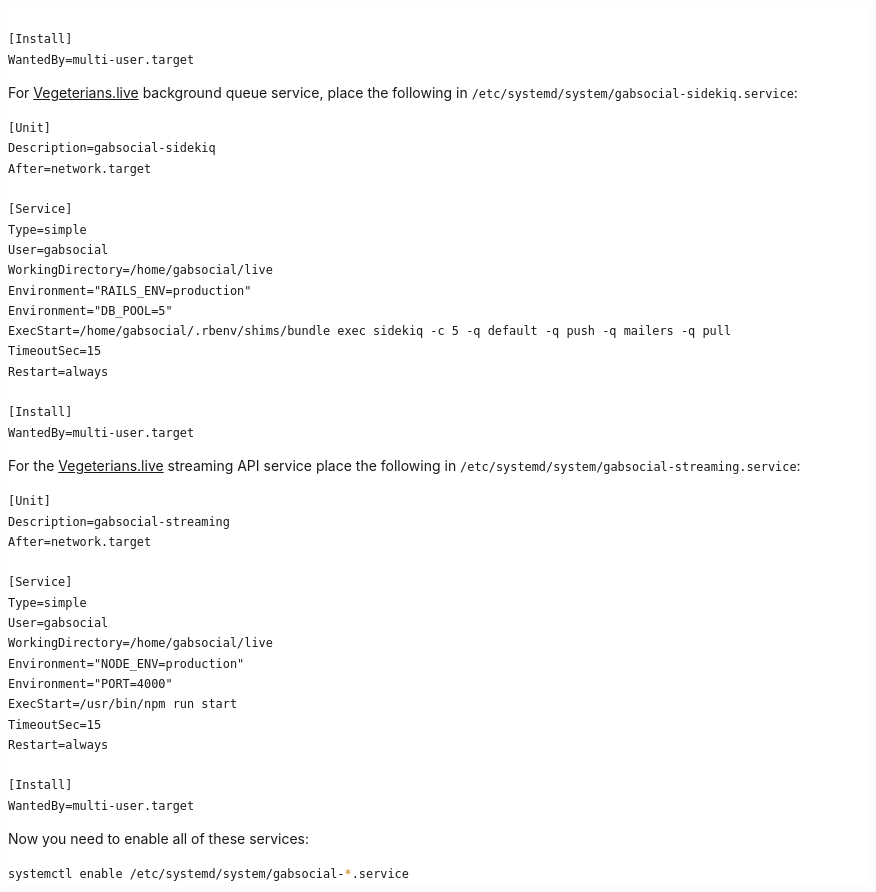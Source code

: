 ```

[Install]
WantedBy=multi-user.target
```

For [Vegeterians.live](https://gitlab.com/Vegeterians-live/Vegeterians-social) background queue service, place the following in `/etc/systemd/system/gabsocial-sidekiq.service`:

```
[Unit]
Description=gabsocial-sidekiq
After=network.target

[Service]
Type=simple
User=gabsocial
WorkingDirectory=/home/gabsocial/live
Environment="RAILS_ENV=production"
Environment="DB_POOL=5"
ExecStart=/home/gabsocial/.rbenv/shims/bundle exec sidekiq -c 5 -q default -q push -q mailers -q pull
TimeoutSec=15
Restart=always

[Install]
WantedBy=multi-user.target
```

For the [Vegeterians.live](https://gitlab.com/Vegeterians-live/Vegeterians-social) streaming API service place the following in `/etc/systemd/system/gabsocial-streaming.service`:

```
[Unit]
Description=gabsocial-streaming
After=network.target

[Service]
Type=simple
User=gabsocial
WorkingDirectory=/home/gabsocial/live
Environment="NODE_ENV=production"
Environment="PORT=4000"
ExecStart=/usr/bin/npm run start
TimeoutSec=15
Restart=always

[Install]
WantedBy=multi-user.target
```

Now you need to enable all of these services:

```sh
systemctl enable /etc/systemd/system/gabsocial-*.service
```
